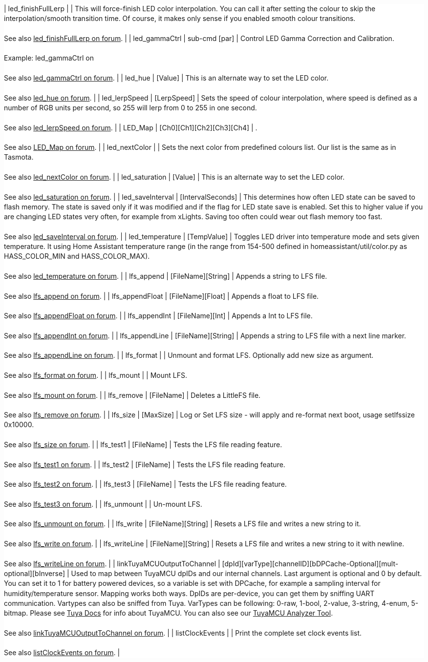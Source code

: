 | led_finishFullLerp |  | This will force-finish LED color interpolation. You can call it after setting the colour to skip the interpolation/smooth transition time. Of course, it makes only sense if you enabled smooth colour transitions.<br/><br/>See also [led_finishFullLerp on forum](https://www.elektroda.com/rtvforum/find.php?q=led_finishFullLerp). |
| led_gammaCtrl | sub-cmd [par] | Control LED Gamma Correction and Calibration.<br/><br/>Example: led_gammaCtrl on<br/><br/>See also [led_gammaCtrl on forum](https://www.elektroda.com/rtvforum/find.php?q=led_gammaCtrl). |
| led_hue | [Value] | This is an alternate way to set the LED color.<br/><br/>See also [led_hue on forum](https://www.elektroda.com/rtvforum/find.php?q=led_hue). |
| led_lerpSpeed | [LerpSpeed] | Sets the speed of colour interpolation, where speed is defined as a number of RGB units per second, so 255 will lerp from 0 to 255 in one second.<br/><br/>See also [led_lerpSpeed on forum](https://www.elektroda.com/rtvforum/find.php?q=led_lerpSpeed). |
| LED_Map | [Ch0][Ch1][Ch2][Ch3][Ch4] | .<br/><br/>See also [LED_Map on forum](https://www.elektroda.com/rtvforum/find.php?q=LED_Map). |
| led_nextColor |  | Sets the next color from predefined colours list. Our list is the same as in Tasmota.<br/><br/>See also [led_nextColor on forum](https://www.elektroda.com/rtvforum/find.php?q=led_nextColor). |
| led_saturation | [Value] | This is an alternate way to set the LED color.<br/><br/>See also [led_saturation on forum](https://www.elektroda.com/rtvforum/find.php?q=led_saturation). |
| led_saveInterval | [IntervalSeconds] | This determines how often LED state can be saved to flash memory. The state is saved only if it was modified and if the flag for LED state save is enabled. Set this to higher value if you are changing LED states very often, for example from xLights. Saving too often could wear out flash memory too fast.<br/><br/>See also [led_saveInterval on forum](https://www.elektroda.com/rtvforum/find.php?q=led_saveInterval). |
| led_temperature | [TempValue] | Toggles LED driver into temperature mode and sets given temperature. It using Home Assistant temperature range (in the range from 154-500 defined in homeassistant/util/color.py as HASS_COLOR_MIN and HASS_COLOR_MAX).<br/><br/>See also [led_temperature on forum](https://www.elektroda.com/rtvforum/find.php?q=led_temperature). |
| lfs_append | [FileName][String] | Appends a string to LFS file.<br/><br/>See also [lfs_append on forum](https://www.elektroda.com/rtvforum/find.php?q=lfs_append). |
| lfs_appendFloat | [FileName][Float] | Appends a float to LFS file.<br/><br/>See also [lfs_appendFloat on forum](https://www.elektroda.com/rtvforum/find.php?q=lfs_appendFloat). |
| lfs_appendInt | [FileName][Int] | Appends a Int to LFS file.<br/><br/>See also [lfs_appendInt on forum](https://www.elektroda.com/rtvforum/find.php?q=lfs_appendInt). |
| lfs_appendLine | [FileName][String] | Appends a string to LFS file with a next line marker.<br/><br/>See also [lfs_appendLine on forum](https://www.elektroda.com/rtvforum/find.php?q=lfs_appendLine). |
| lfs_format |  | Unmount and format LFS.  Optionally add new size as argument.<br/><br/>See also [lfs_format on forum](https://www.elektroda.com/rtvforum/find.php?q=lfs_format). |
| lfs_mount |  | Mount LFS.<br/><br/>See also [lfs_mount on forum](https://www.elektroda.com/rtvforum/find.php?q=lfs_mount). |
| lfs_remove | [FileName] | Deletes a LittleFS file.<br/><br/>See also [lfs_remove on forum](https://www.elektroda.com/rtvforum/find.php?q=lfs_remove). |
| lfs_size | [MaxSize] | Log or Set LFS size - will apply and re-format next boot, usage setlfssize 0x10000.<br/><br/>See also [lfs_size on forum](https://www.elektroda.com/rtvforum/find.php?q=lfs_size). |
| lfs_test1 | [FileName] | Tests the LFS file reading feature.<br/><br/>See also [lfs_test1 on forum](https://www.elektroda.com/rtvforum/find.php?q=lfs_test1). |
| lfs_test2 | [FileName] | Tests the LFS file reading feature.<br/><br/>See also [lfs_test2 on forum](https://www.elektroda.com/rtvforum/find.php?q=lfs_test2). |
| lfs_test3 | [FileName] | Tests the LFS file reading feature.<br/><br/>See also [lfs_test3 on forum](https://www.elektroda.com/rtvforum/find.php?q=lfs_test3). |
| lfs_unmount |  | Un-mount LFS.<br/><br/>See also [lfs_unmount on forum](https://www.elektroda.com/rtvforum/find.php?q=lfs_unmount). |
| lfs_write | [FileName][String] | Resets a LFS file and writes a new string to it.<br/><br/>See also [lfs_write on forum](https://www.elektroda.com/rtvforum/find.php?q=lfs_write). |
| lfs_writeLine | [FileName][String] | Resets a LFS file and writes a new string to it with newline.<br/><br/>See also [lfs_writeLine on forum](https://www.elektroda.com/rtvforum/find.php?q=lfs_writeLine). |
| linkTuyaMCUOutputToChannel | [dpId][varType][channelID][bDPCache-Optional][mult-optional][bInverse] | Used to map between TuyaMCU dpIDs and our internal channels. Last argument is optional and 0 by default. You can set it to 1 for battery powered devices, so a variable is set with DPCache, for example a sampling interval for humidity/temperature sensor. Mapping works both ways. DpIDs are per-device, you can get them by sniffing UART communication. Vartypes can also be sniffed from Tuya. VarTypes can be following: 0-raw, 1-bool, 2-value, 3-string, 4-enum, 5-bitmap. Please see [Tuya Docs](https://developer.tuya.com/en/docs/iot/tuya-cloud-universal-serial-port-access-protocol?id=K9hhi0xxtn9cb) for info about TuyaMCU. You can also see our [TuyaMCU Analyzer Tool](https://www.elektroda.com/rtvforum/viewtopic.php?p=20528459#20528459).<br/><br/>See also [linkTuyaMCUOutputToChannel on forum](https://www.elektroda.com/rtvforum/find.php?q=linkTuyaMCUOutputToChannel). |
| listClockEvents |  | Print the complete set clock events list.<br/><br/>See also [listClockEvents on forum](https://www.elektroda.com/rtvforum/find.php?q=listClockEvents). |